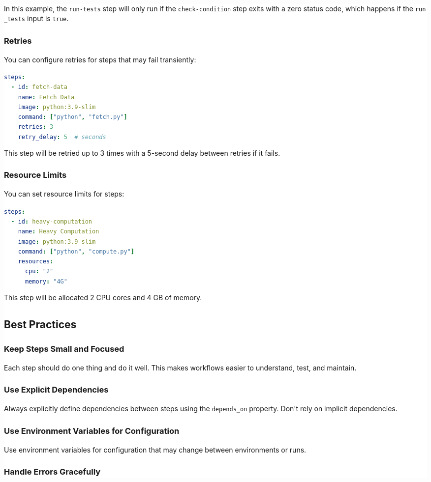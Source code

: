 In this example, the `run-tests` step will only run if the `check-condition` step exits with a zero status code, which happens if the `run_tests` input is `true`.

### Retries

You can configure retries for steps that may fail transiently:

```yaml
steps:
  - id: fetch-data
    name: Fetch Data
    image: python:3.9-slim
    command: ["python", "fetch.py"]
    retries: 3
    retry_delay: 5  # seconds
```

This step will be retried up to 3 times with a 5-second delay between retries if it fails.

### Resource Limits

You can set resource limits for steps:

```yaml
steps:
  - id: heavy-computation
    name: Heavy Computation
    image: python:3.9-slim
    command: ["python", "compute.py"]
    resources:
      cpu: "2"
      memory: "4G"
```

This step will be allocated 2 CPU cores and 4 GB of memory.

## Best Practices

### Keep Steps Small and Focused

Each step should do one thing and do it well. This makes workflows easier to understand, test, and maintain.

### Use Explicit Dependencies

Always explicitly define dependencies between steps using the `depends_on` property. Don't rely on implicit dependencies.

### Use Environment Variables for Configuration

Use environment variables for configuration that may change between environments or runs.

### Handle Errors Gracefully
